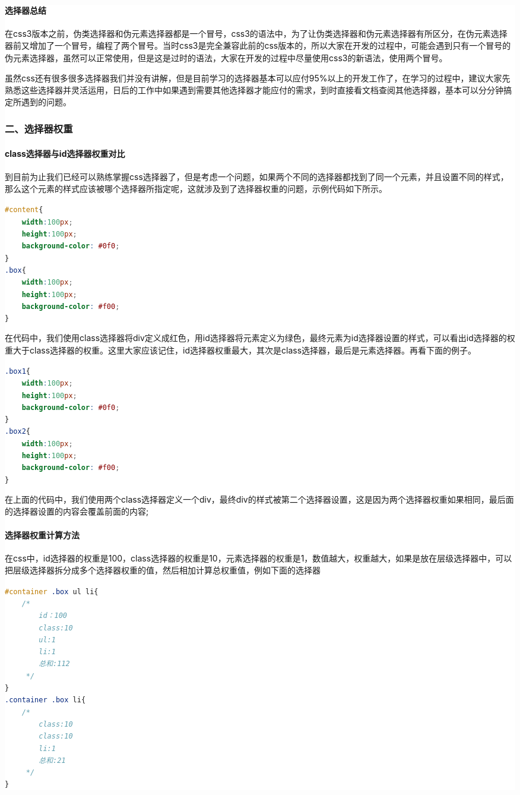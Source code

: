 #### 选择器总结

在css3版本之前，伪类选择器和伪元素选择器都是一个冒号，css3的语法中，为了让伪类选择器和伪元素选择器有所区分，在伪元素选择器前又增加了一个冒号，编程了两个冒号。当时css3是完全兼容此前的css版本的，所以大家在开发的过程中，可能会遇到只有一个冒号的伪元素选择器，虽然可以正常使用，但是这是过时的语法，大家在开发的过程中尽量使用css3的新语法，使用两个冒号。

虽然css还有很多很多选择器我们并没有讲解，但是目前学习的选择器基本可以应付95%以上的开发工作了，在学习的过程中，建议大家先熟悉这些选择器并灵活运用，日后的工作中如果遇到需要其他选择器才能应付的需求，到时直接看文档查阅其他选择器，基本可以分分钟搞定所遇到的问题。

### 二、选择器权重

#### class选择器与id选择器权重对比

到目前为止我们已经可以熟练掌握css选择器了，但是考虑一个问题，如果两个不同的选择器都找到了同一个元素，并且设置不同的样式，那么这个元素的样式应该被哪个选择器所指定呢，这就涉及到了选择器权重的问题，示例代码如下所示。
``` css
#content{
    width:100px;
    height:100px;
    background-color: #0f0;
}
.box{
    width:100px;
    height:100px;
    background-color: #f00;
}
```

在代码中，我们使用class选择器将div定义成红色，用id选择器将元素定义为绿色，最终元素为id选择器设置的样式，可以看出id选择器的权重大于class选择器的权重。这里大家应该记住，id选择器权重最大，其次是class选择器，最后是元素选择器。再看下面的例子。

``` css
.box1{
    width:100px;
    height:100px;
    background-color: #0f0;
}
.box2{
    width:100px;
    height:100px;
    background-color: #f00;
}
```

在上面的代码中，我们使用两个class选择器定义一个div，最终div的样式被第二个选择器设置，这是因为两个选择器权重如果相同，最后面的选择器设置的内容会覆盖前面的内容;

#### 选择器权重计算方法

在css中，id选择器的权重是100，class选择器的权重是10，元素选择器的权重是1，数值越大，权重越大，如果是放在层级选择器中，可以把层级选择器拆分成多个选择器权重的值，然后相加计算总权重值，例如下面的选择器

``` css
#container .box ul li{
    /* 
        id：100
        class:10
        ul:1
        li:1
        总和:112
     */
}
.container .box li{
    /* 
        class:10
        class:10
        li:1
        总和:21
     */
}
```
